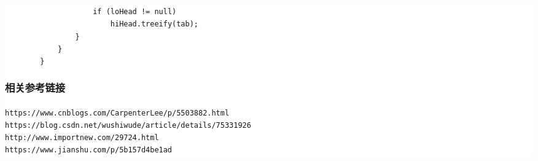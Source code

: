 ```
                    if (loHead != null)
                        hiHead.treeify(tab);
                }
            }
        }
```


### 相关参考链接

```
https://www.cnblogs.com/CarpenterLee/p/5503882.html
https://blog.csdn.net/wushiwude/article/details/75331926
http://www.importnew.com/29724.html
https://www.jianshu.com/p/5b157d4be1ad
```